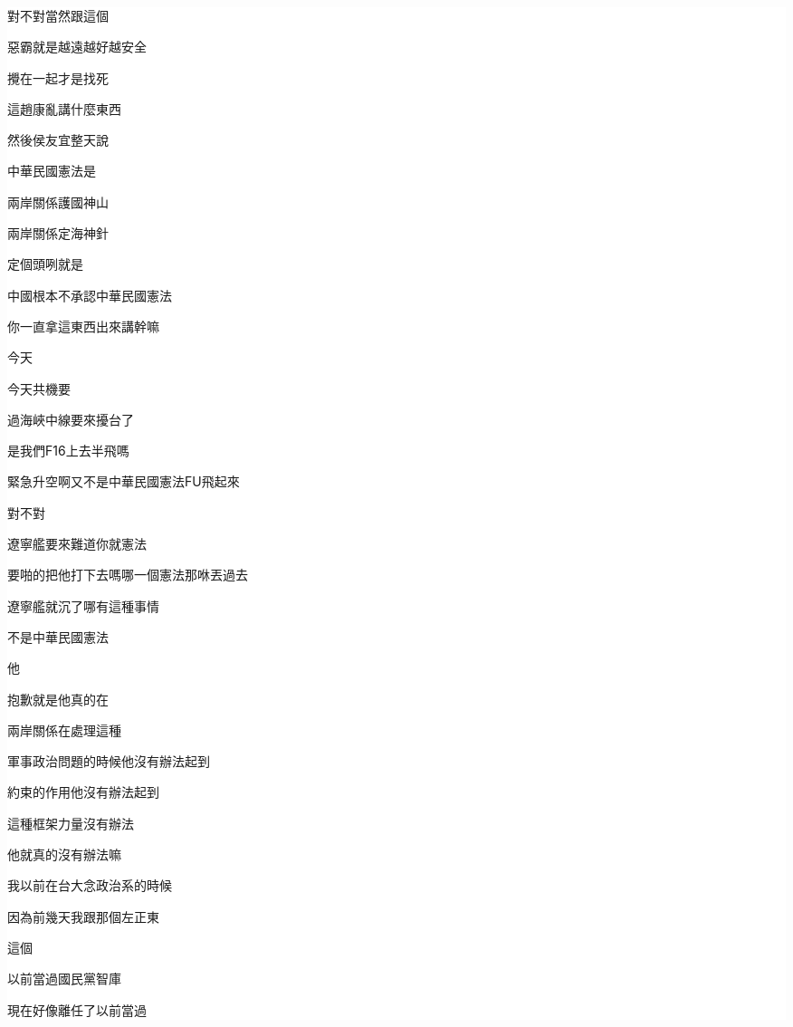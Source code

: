 對不對當然跟這個

惡霸就是越遠越好越安全

攪在一起才是找死

這趙康亂講什麼東西

然後侯友宜整天說

中華民國憲法是

兩岸關係護國神山

兩岸關係定海神針

定個頭咧就是

中國根本不承認中華民國憲法

你一直拿這東西出來講幹嘛

今天

今天共機要

過海峽中線要來擾台了

是我們F16上去半飛嗎

緊急升空啊又不是中華民國憲法FU飛起來

對不對

遼寧艦要來難道你就憲法

要啪的把他打下去嗎哪一個憲法那咻丟過去

遼寧艦就沉了哪有這種事情

不是中華民國憲法

他

抱歉就是他真的在

兩岸關係在處理這種

軍事政治問題的時候他沒有辦法起到

約束的作用他沒有辦法起到

這種框架力量沒有辦法

他就真的沒有辦法嘛

我以前在台大念政治系的時候

因為前幾天我跟那個左正東

這個

以前當過國民黨智庫

現在好像離任了以前當過

